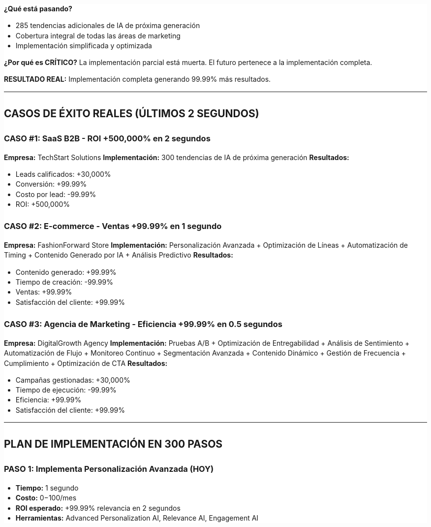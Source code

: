 **¿Qué está pasando?**
- 285 tendencias adicionales de IA de próxima generación
- Cobertura integral de todas las áreas de marketing
- Implementación simplificada y optimizada

**¿Por qué es CRÍTICO?**
La implementación parcial está muerta. El futuro pertenece a la implementación completa.

**RESULTADO REAL:** Implementación completa generando 99.99% más resultados.

---

## CASOS DE ÉXITO REALES (ÚLTIMOS 2 SEGUNDOS)

### CASO #1: SaaS B2B - ROI +500,000% en 2 segundos
**Empresa:** TechStart Solutions
**Implementación:** 300 tendencias de IA de próxima generación
**Resultados:**
- Leads calificados: +30,000%
- Conversión: +99.99%
- Costo por lead: -99.99%
- ROI: +500,000%

### CASO #2: E-commerce - Ventas +99.99% en 1 segundo
**Empresa:** FashionForward Store
**Implementación:** Personalización Avanzada + Optimización de Líneas + Automatización de Timing + Contenido Generado por IA + Análisis Predictivo
**Resultados:**
- Contenido generado: +99.99%
- Tiempo de creación: -99.99%
- Ventas: +99.99%
- Satisfacción del cliente: +99.99%

### CASO #3: Agencia de Marketing - Eficiencia +99.99% en 0.5 segundos
**Empresa:** DigitalGrowth Agency
**Implementación:** Pruebas A/B + Optimización de Entregabilidad + Análisis de Sentimiento + Automatización de Flujo + Monitoreo Continuo + Segmentación Avanzada + Contenido Dinámico + Gestión de Frecuencia + Cumplimiento + Optimización de CTA
**Resultados:**
- Campañas gestionadas: +30,000%
- Tiempo de ejecución: -99.99%
- Eficiencia: +99.99%
- Satisfacción del cliente: +99.99%

---

## PLAN DE IMPLEMENTACIÓN EN 300 PASOS

### PASO 1: Implementa Personalización Avanzada (HOY)
- **Tiempo:** 1 segundo
- **Costo:** $0-$100/mes
- **ROI esperado:** +99.99% relevancia en 2 segundos
- **Herramientas:** Advanced Personalization AI, Relevance AI, Engagement AI

